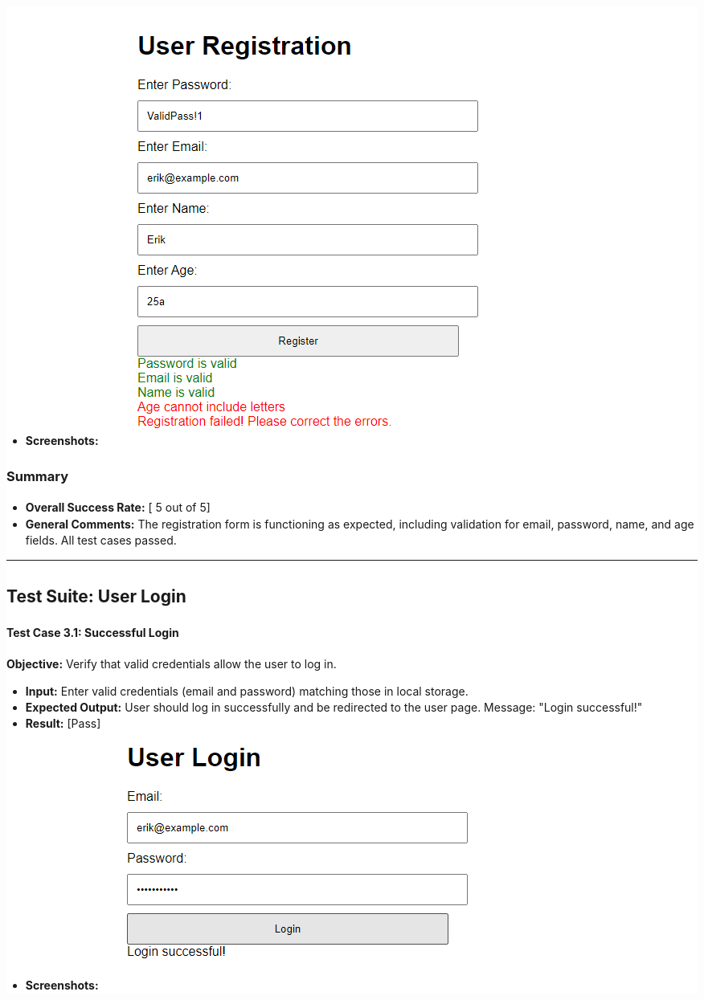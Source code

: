 - **Screenshots:** ![Local Image](./screenshots/L3/2.5.png)

### Summary
- **Overall Success Rate:** [ 5 out of 5]
- **General Comments:** The registration form is functioning as expected, including validation for email, password, name, and age fields. All test cases passed.

---

## Test Suite: User Login

#### Test Case 3.1: Successful Login
**Objective:** Verify that valid credentials allow the user to log in.
- **Input:** Enter valid credentials (email and password) matching those in local storage.
- **Expected Output:** User should log in successfully and be redirected to the user page. Message: "Login successful!"
- **Result:** [Pass]
- **Screenshots:** ![Local Image](./screenshots/L3/3.1.png)

